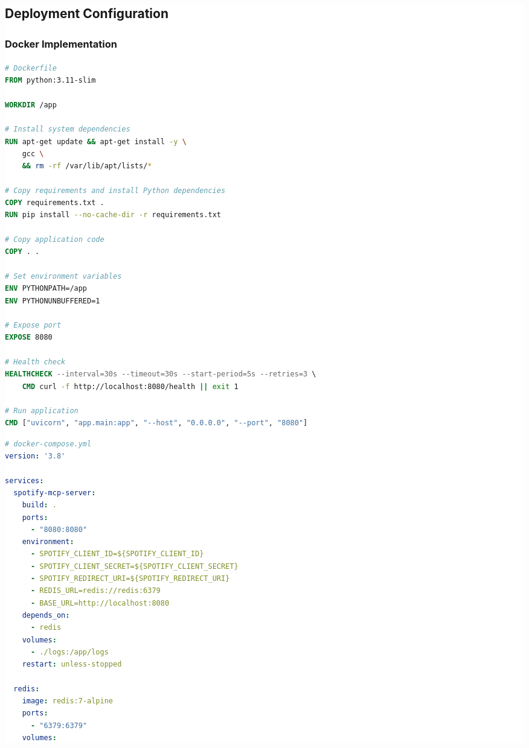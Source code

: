 
## Deployment Configuration

### Docker Implementation

```dockerfile
# Dockerfile
FROM python:3.11-slim

WORKDIR /app

# Install system dependencies
RUN apt-get update && apt-get install -y \
    gcc \
    && rm -rf /var/lib/apt/lists/*

# Copy requirements and install Python dependencies
COPY requirements.txt .
RUN pip install --no-cache-dir -r requirements.txt

# Copy application code
COPY . .

# Set environment variables
ENV PYTHONPATH=/app
ENV PYTHONUNBUFFERED=1

# Expose port
EXPOSE 8080

# Health check
HEALTHCHECK --interval=30s --timeout=30s --start-period=5s --retries=3 \
    CMD curl -f http://localhost:8080/health || exit 1

# Run application
CMD ["uvicorn", "app.main:app", "--host", "0.0.0.0", "--port", "8080"]
```

```yaml
# docker-compose.yml
version: '3.8'

services:
  spotify-mcp-server:
    build: .
    ports:
      - "8080:8080"
    environment:
      - SPOTIFY_CLIENT_ID=${SPOTIFY_CLIENT_ID}
      - SPOTIFY_CLIENT_SECRET=${SPOTIFY_CLIENT_SECRET}
      - SPOTIFY_REDIRECT_URI=${SPOTIFY_REDIRECT_URI}
      - REDIS_URL=redis://redis:6379
      - BASE_URL=http://localhost:8080
    depends_on:
      - redis
    volumes:
      - ./logs:/app/logs
    restart: unless-stopped

  redis:
    image: redis:7-alpine
    ports:
      - "6379:6379"
    volumes:
```

[^1]: https://modelcontextprotocol.io/specification/2025-06-18
[^2]: https://github.com/tadata-org/fastapi_mcp
[^3]: https://ubos.tech/mcp/fastapi-mcp-2/
[^4]: https://spotipy.readthedocs.io
[^5]: https://spotipy.readthedocs.io/en/2.22.1/
[^6]: https://jonathansoma.com/everything/apis/spotipy-tutorial/
[^7]: https://blog.stackademic.com/building-a-complete-rest-api-with-fastapi-9167ee8c73ec?gi=bef3991edb8a
[^8]: https://github.com/tian1ll1/mcp-protocol-server
[^9]: https://apidog.com/blog/fastapi-mcp/
[^10]: https://www.educative.io/courses/spotify-api-python/user-saved-albums-and-albums-information
[^11]: https://spotipy.readthedocs.io/en/2.6.1/
[^12]: https://developer.spotify.com/documentation/web-api/reference/get-users-saved-audiobooks
[^13]: https://www.youtube.com/watch?v=4eoSBCxh0FI
[^14]: https://www.npmjs.com/package/spotify-web-api-node
[^15]: https://www.rubydoc.info/github/guilhermesad/rspotify/RSpotify/Recommendations
[^16]: https://developer.spotify.com/documentation/web-api/reference/get-a-shows-episodes
[^17]: https://support.spotify.com/us/article/podcasts-and-shows/
[^18]: https://techcentral.co.za/spotify-to-launch-in-85-new-markets-many-of-them-in-africa/169515/
[^19]: https://github.com/mattwparas/playlist-builder
[^20]: https://developer.spotify.com/documentation/web-api/reference/search
[^21]: https://gist.github.com/bwareham/e1484424931ab1b3b22a1e117101e60f
[^22]: https://www.castmagic.io/post/7-steps-how-to-start-a-podcast-on-spotify-for-beginners
[^23]: https://www.educative.io/courses/integrate-the-spotify-api-in-javascript/track-audio-features-and-analysis
[^24]: https://github.com/plamere/spotipy/issues/336
[^25]: https://developer.spotify.com/documentation/web-api
[^26]: https://www.programcreek.com/python/example/97423/spotipy.Spotify
[^27]: https://engineering.atspotify.com/2022/03/introducing-natural-language-search-for-podcast-episodes
[^28]: https://www.youtube.com/watch?v=WRWSTXvrv48
[^29]: https://creators.spotify.com/resources/how-to/start-a-podcast
[^30]: https://creators.spotify.com/resources/create/podcast-formats
[^31]: https://riverside.fm/blog/how-to-upload-a-podcast-to-spotify
[^32]: https://www.youtube.com/watch?v=6Eur9NtA7Wo
[^33]: https://dev.to/mrzaizai2k/building-an-mcp-server-with-fastapi-mcp-for-stock-analysis-a-step-by-step-guide-de6
[^34]: https://www.getorchestra.io/guides/fast-api-websockets-a-comprehensive-guide
[^35]: https://blog.csdn.net/gitblog_01046/article/details/141149697
[^36]: https://deepnote.com/app/alfredofosu/DataAnalysisByKingKwabs-c7e9ec96-2469-4b09-8c4a-998918f9e33a
[^37]: https://github.com/jwilsson/spotify-web-api-php/blob/main/docs/examples/fetching-podcast-information.md
[^38]: https://creators.spotify.com/features/video
[^39]: https://uselessai.in/implementing-mcp-architecture-in-a-fastapi-application-f513989b65d9